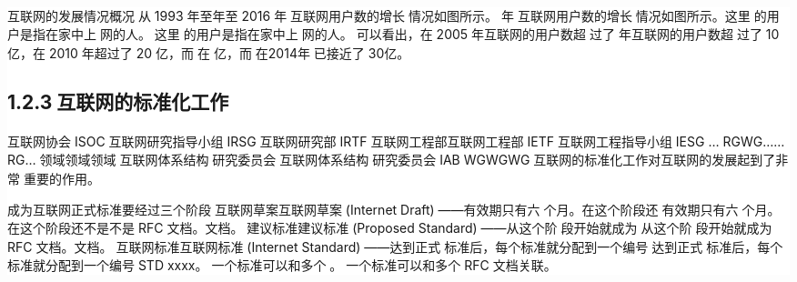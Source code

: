 互联网的发展情况概况
 从 1993 年至年至 2016 年
互联网用户数的增长
情况如图所示。
年
互联网用户数的增长
情况如图所示。这里
的用户是指在家中上
网的人。
这里
的用户是指在家中上
网的人。
 可以看出，在 2005 
年互联网的用户数超
过了
年互联网的用户数超
过了 10 亿，在 2010 
年超过了 20 亿，而
在
亿，而
在2014年 已接近了
30亿。

## 1.2.3  互联网的标准化工作
互联网协会 ISOC
互联网研究指导小组
IRSG 
互联网研究部 IRTF 互联网工程部互联网工程部 IETF 
互联网工程指导小组
IESG 
…
RGWG……RG…
领域领域领域
互联网体系结构
研究委员会
互联网体系结构
研究委员会 IAB 
WGWGWG
互联网的标准化工作对互联网的发展起到了非常
重要的作用。

成为互联网正式标准要经过三个阶段
 互联网草案互联网草案 (Internet Draft) ——有效期只有六
个月。在这个阶段还
有效期只有六
个月。在这个阶段还不是不是 RFC 文档。文档。
 建议标准建议标准 (Proposed Standard) ——从这个阶
段开始就成为
从这个阶
段开始就成为 RFC 文档。文档。
 互联网标准互联网标准 (Internet Standard) ——达到正式
标准后，每个标准就分配到一个编号
达到正式
标准后，每个标准就分配到一个编号 STD xxxx。
一个标准可以和多个
。
一个标准可以和多个 RFC 文档关联。
